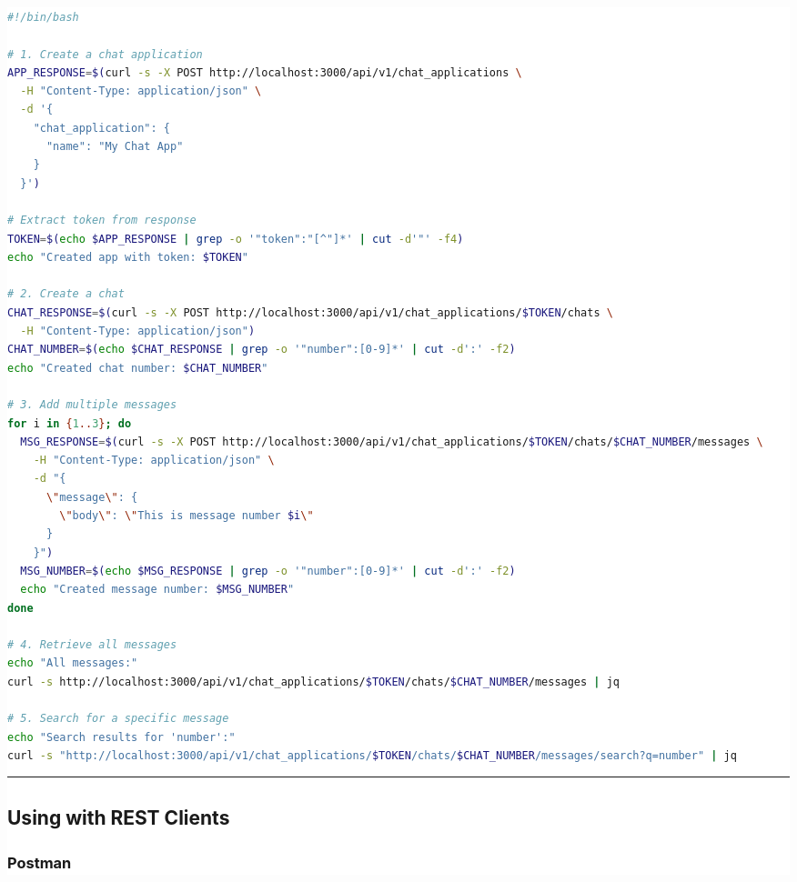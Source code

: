 ```bash
#!/bin/bash

# 1. Create a chat application
APP_RESPONSE=$(curl -s -X POST http://localhost:3000/api/v1/chat_applications \
  -H "Content-Type: application/json" \
  -d '{
    "chat_application": {
      "name": "My Chat App"
    }
  }')

# Extract token from response
TOKEN=$(echo $APP_RESPONSE | grep -o '"token":"[^"]*' | cut -d'"' -f4)
echo "Created app with token: $TOKEN"

# 2. Create a chat
CHAT_RESPONSE=$(curl -s -X POST http://localhost:3000/api/v1/chat_applications/$TOKEN/chats \
  -H "Content-Type: application/json")
CHAT_NUMBER=$(echo $CHAT_RESPONSE | grep -o '"number":[0-9]*' | cut -d':' -f2)
echo "Created chat number: $CHAT_NUMBER"

# 3. Add multiple messages
for i in {1..3}; do
  MSG_RESPONSE=$(curl -s -X POST http://localhost:3000/api/v1/chat_applications/$TOKEN/chats/$CHAT_NUMBER/messages \
    -H "Content-Type: application/json" \
    -d "{
      \"message\": {
        \"body\": \"This is message number $i\"
      }
    }")
  MSG_NUMBER=$(echo $MSG_RESPONSE | grep -o '"number":[0-9]*' | cut -d':' -f2)
  echo "Created message number: $MSG_NUMBER"
done

# 4. Retrieve all messages
echo "All messages:"
curl -s http://localhost:3000/api/v1/chat_applications/$TOKEN/chats/$CHAT_NUMBER/messages | jq

# 5. Search for a specific message
echo "Search results for 'number':"
curl -s "http://localhost:3000/api/v1/chat_applications/$TOKEN/chats/$CHAT_NUMBER/messages/search?q=number" | jq
```

---

## Using with REST Clients

### Postman
